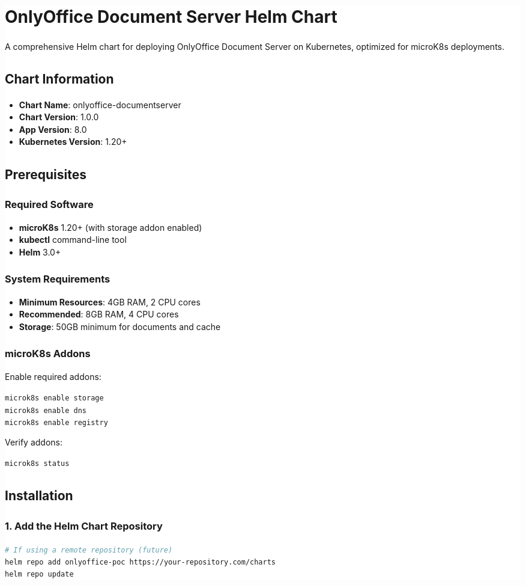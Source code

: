 # OnlyOffice Document Server Helm Chart

A comprehensive Helm chart for deploying OnlyOffice Document Server on Kubernetes, optimized for microK8s deployments.

## Chart Information

- **Chart Name**: onlyoffice-documentserver
- **Chart Version**: 1.0.0
- **App Version**: 8.0
- **Kubernetes Version**: 1.20+

## Prerequisites

### Required Software

- **microK8s** 1.20+ (with storage addon enabled)
- **kubectl** command-line tool
- **Helm** 3.0+

### System Requirements

- **Minimum Resources**: 4GB RAM, 2 CPU cores
- **Recommended**: 8GB RAM, 4 CPU cores
- **Storage**: 50GB minimum for documents and cache

### microK8s Addons

Enable required addons:

```bash
microk8s enable storage
microk8s enable dns
microk8s enable registry
```

Verify addons:

```bash
microk8s status
```

## Installation

### 1. Add the Helm Chart Repository

```bash
# If using a remote repository (future)
helm repo add onlyoffice-poc https://your-repository.com/charts
helm repo update
```
